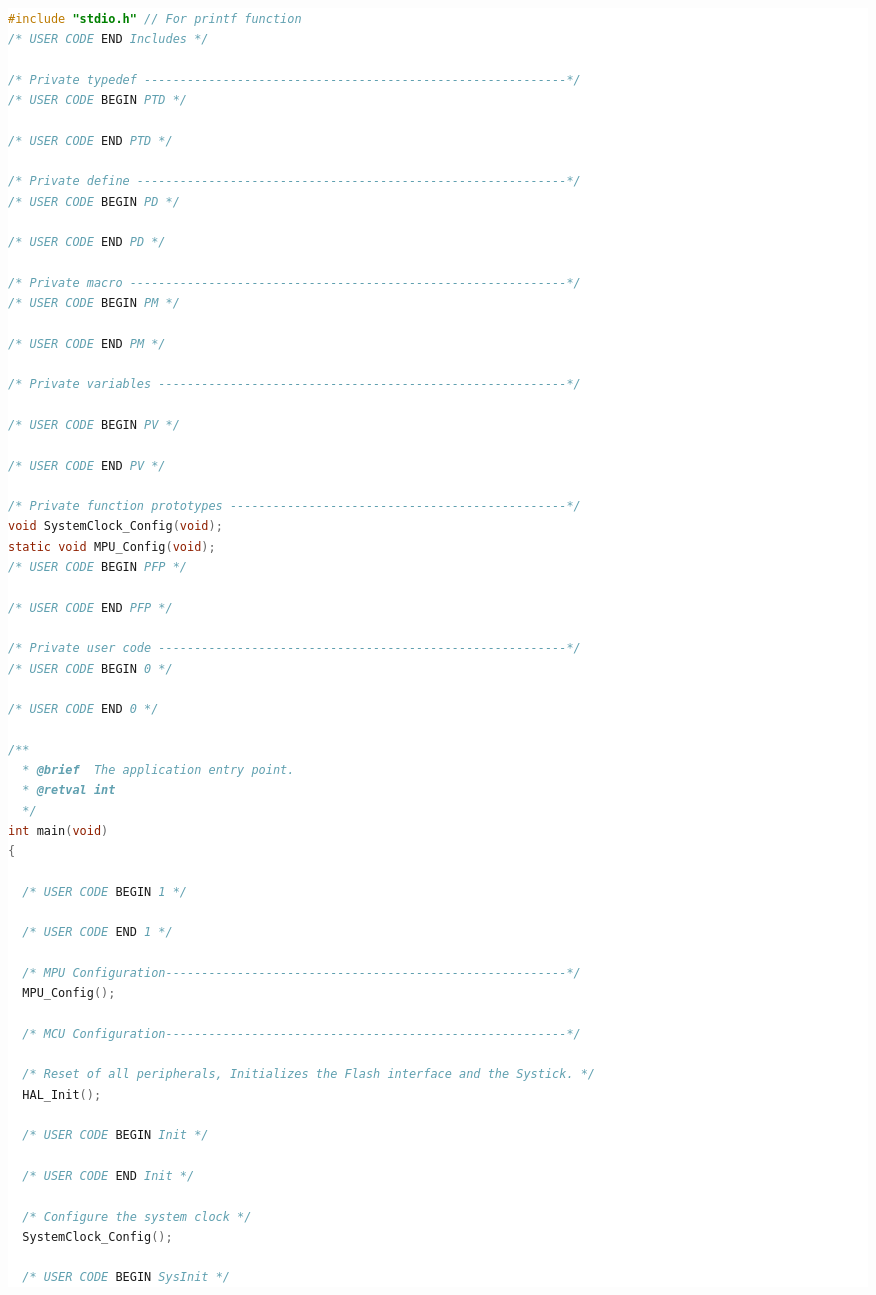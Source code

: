 ```c
#include "stdio.h" // For printf function
/* USER CODE END Includes */

/* Private typedef -----------------------------------------------------------*/
/* USER CODE BEGIN PTD */

/* USER CODE END PTD */

/* Private define ------------------------------------------------------------*/
/* USER CODE BEGIN PD */

/* USER CODE END PD */

/* Private macro -------------------------------------------------------------*/
/* USER CODE BEGIN PM */

/* USER CODE END PM */

/* Private variables ---------------------------------------------------------*/

/* USER CODE BEGIN PV */

/* USER CODE END PV */

/* Private function prototypes -----------------------------------------------*/
void SystemClock_Config(void);
static void MPU_Config(void);
/* USER CODE BEGIN PFP */

/* USER CODE END PFP */

/* Private user code ---------------------------------------------------------*/
/* USER CODE BEGIN 0 */

/* USER CODE END 0 */

/**
  * @brief  The application entry point.
  * @retval int
  */
int main(void)
{

  /* USER CODE BEGIN 1 */

  /* USER CODE END 1 */

  /* MPU Configuration--------------------------------------------------------*/
  MPU_Config();

  /* MCU Configuration--------------------------------------------------------*/

  /* Reset of all peripherals, Initializes the Flash interface and the Systick. */
  HAL_Init();

  /* USER CODE BEGIN Init */

  /* USER CODE END Init */

  /* Configure the system clock */
  SystemClock_Config();

  /* USER CODE BEGIN SysInit */
```